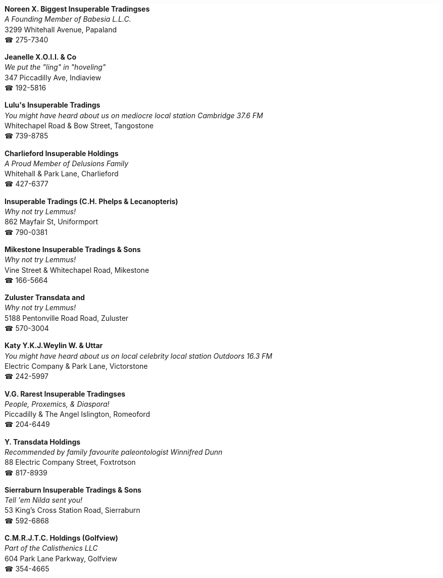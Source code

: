 **Noreen X. Biggest Insuperable Tradingses**  
_A Founding Member of Babesia L.L.C._  
3299 Whitehall Avenue, Papaland  
☎ 275-7340

**Jeanelle X.O.I.I. & Co**  
_We put the "ling" in "hoveling"_  
347 Piccadilly Ave, Indiaview  
☎ 192-5816

**Lulu's Insuperable Tradings**  
_You might have heard about us on mediocre local station Cambridge 37.6 FM_  
Whitechapel Road & Bow Street, Tangostone  
☎ 739-8785

**Charlieford Insuperable Holdings**  
_A Proud Member of Delusions Family_  
Whitehall & Park Lane, Charlieford  
☎ 427-6377

**Insuperable Tradings (C.H. Phelps & Lecanopteris)**  
_Why not try Lemmus!_  
862 Mayfair St, Uniformport  
☎ 790-0381

**Mikestone Insuperable Tradings & Sons**  
_Why not try Lemmus!_  
Vine Street & Whitechapel Road, Mikestone  
☎ 166-5664

**Zuluster Transdata and**  
_Why not try Lemmus!_  
5188 Pentonville Road Road, Zuluster  
☎ 570-3004

**Katy Y.K.J.Weylin W. & Uttar**  
_You might have heard about us on local celebrity local station Outdoors 16.3 FM_  
Electric Company & Park Lane, Victorstone  
☎ 242-5997

**V.G. Rarest Insuperable Tradingses**  
_People, Proxemics, & Diaspora!_  
Piccadilly & The Angel Islington, Romeoford  
☎ 204-6449

**Y. Transdata Holdings**  
_Recommended by family favourite paleontologist Winnifred Dunn_  
88 Electric Company Street, Foxtrotson  
☎ 817-8939

**Sierraburn Insuperable Tradings & Sons**  
_Tell 'em Nilda sent you!_  
53 King’s Cross Station Road, Sierraburn  
☎ 592-6868

**C.M.R.J.T.C. Holdings (Golfview)**  
_Part of the Calisthenics LLC_  
604 Park Lane Parkway, Golfview  
☎ 354-4665
